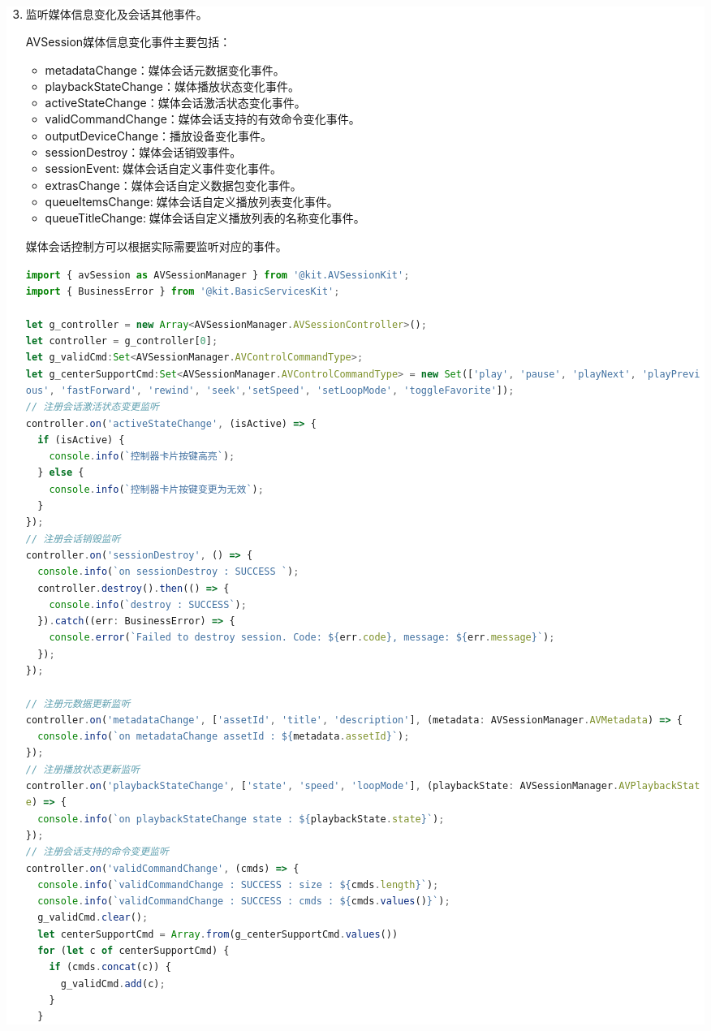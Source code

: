 3. 监听媒体信息变化及会话其他事件。
   
   AVSession媒体信息变化事件主要包括：

   - metadataChange：媒体会话元数据变化事件。
   - playbackStateChange：媒体播放状态变化事件。
   - activeStateChange：媒体会话激活状态变化事件。
   - validCommandChange：媒体会话支持的有效命令变化事件。
   - outputDeviceChange：播放设备变化事件。
   - sessionDestroy：媒体会话销毁事件。
   - sessionEvent: 媒体会话自定义事件变化事件。
   - extrasChange：媒体会话自定义数据包变化事件。
   - queueItemsChange: 媒体会话自定义播放列表变化事件。
   - queueTitleChange: 媒体会话自定义播放列表的名称变化事件。

   媒体会话控制方可以根据实际需要监听对应的事件。

   ```ts
   import { avSession as AVSessionManager } from '@kit.AVSessionKit';
   import { BusinessError } from '@kit.BasicServicesKit';

   let g_controller = new Array<AVSessionManager.AVSessionController>();
   let controller = g_controller[0];
   let g_validCmd:Set<AVSessionManager.AVControlCommandType>;
   let g_centerSupportCmd:Set<AVSessionManager.AVControlCommandType> = new Set(['play', 'pause', 'playNext', 'playPrevious', 'fastForward', 'rewind', 'seek','setSpeed', 'setLoopMode', 'toggleFavorite']);
   // 注册会话激活状态变更监听
   controller.on('activeStateChange', (isActive) => {
     if (isActive) {
       console.info(`控制器卡片按键高亮`);
     } else {
       console.info(`控制器卡片按键变更为无效`);
     }
   });
   // 注册会话销毁监听
   controller.on('sessionDestroy', () => {
     console.info(`on sessionDestroy : SUCCESS `);
     controller.destroy().then(() => {
       console.info(`destroy : SUCCESS`);
     }).catch((err: BusinessError) => {
       console.error(`Failed to destroy session. Code: ${err.code}, message: ${err.message}`);
     });
   });

   // 注册元数据更新监听
   controller.on('metadataChange', ['assetId', 'title', 'description'], (metadata: AVSessionManager.AVMetadata) => {
     console.info(`on metadataChange assetId : ${metadata.assetId}`);
   });
   // 注册播放状态更新监听
   controller.on('playbackStateChange', ['state', 'speed', 'loopMode'], (playbackState: AVSessionManager.AVPlaybackState) => {
     console.info(`on playbackStateChange state : ${playbackState.state}`);
   });
   // 注册会话支持的命令变更监听
   controller.on('validCommandChange', (cmds) => {
     console.info(`validCommandChange : SUCCESS : size : ${cmds.length}`);
     console.info(`validCommandChange : SUCCESS : cmds : ${cmds.values()}`);
     g_validCmd.clear();
     let centerSupportCmd = Array.from(g_centerSupportCmd.values())
     for (let c of centerSupportCmd) {
       if (cmds.concat(c)) {
         g_validCmd.add(c);
       }
     }
   ```